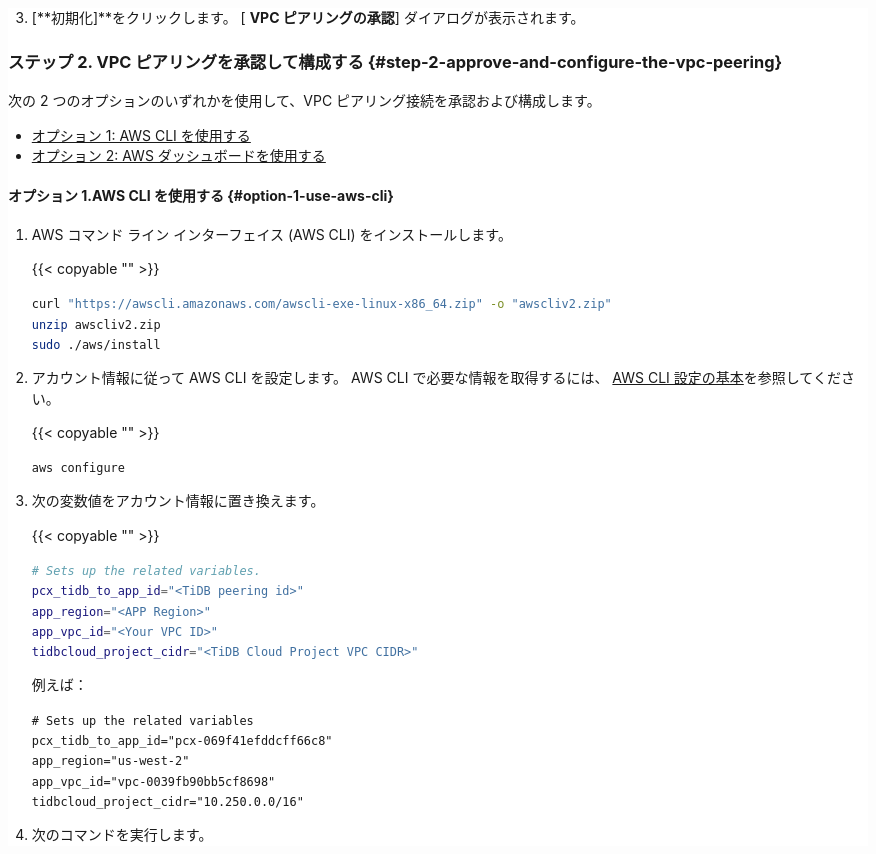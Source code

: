 3.  [**初期化]**をクリックします。 [ <strong>VPC ピアリングの承認</strong>] ダイアログが表示されます。

### ステップ 2. VPC ピアリングを承認して構成する {#step-2-approve-and-configure-the-vpc-peering}

次の 2 つのオプションのいずれかを使用して、VPC ピアリング接続を承認および構成します。

-   [オプション 1: AWS CLI を使用する](#option-1-use-aws-cli)
-   [オプション 2: AWS ダッシュボードを使用する](#option-2-use-the-aws-dashboard)

#### オプション 1.AWS CLI を使用する {#option-1-use-aws-cli}

1.  AWS コマンド ライン インターフェイス (AWS CLI) をインストールします。

    {{< copyable "" >}}

    ```bash
    curl "https://awscli.amazonaws.com/awscli-exe-linux-x86_64.zip" -o "awscliv2.zip"
    unzip awscliv2.zip
    sudo ./aws/install
    ```

2.  アカウント情報に従って AWS CLI を設定します。 AWS CLI で必要な情報を取得するには、 [AWS CLI 設定の基本](https://docs.aws.amazon.com/cli/latest/userguide/cli-configure-quickstart.html)を参照してください。

    {{< copyable "" >}}

    ```bash
    aws configure
    ```

3.  次の変数値をアカウント情報に置き換えます。

    {{< copyable "" >}}

    ```bash
    # Sets up the related variables.
    pcx_tidb_to_app_id="<TiDB peering id>"
    app_region="<APP Region>"
    app_vpc_id="<Your VPC ID>"
    tidbcloud_project_cidr="<TiDB Cloud Project VPC CIDR>"
    ```

    例えば：

    ```
    # Sets up the related variables
    pcx_tidb_to_app_id="pcx-069f41efddcff66c8"
    app_region="us-west-2"
    app_vpc_id="vpc-0039fb90bb5cf8698"
    tidbcloud_project_cidr="10.250.0.0/16"
    ```

4.  次のコマンドを実行します。
